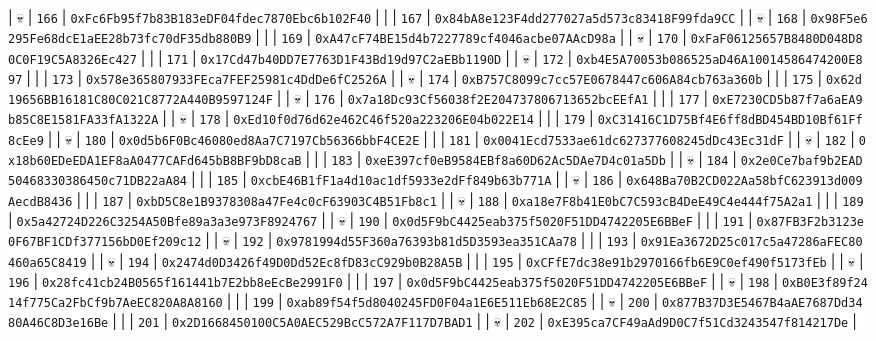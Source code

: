 | 💀 | `166` | `0xFc6Fb95f7b83B183eDF04fdec7870Ebc6b102F40` |
|  | `167` | `0x84bA8e123F4dd277027a5d573c83418F99fda9CC` |
| 💀 | `168` | `0x98F5e6295Fe68dcE1aEE28b73fc70dF35db880B9` |
|  | `169` | `0xA47cF74BE15d4b7227789cf4046acbe07AAcD98a` |
| 💀 | `170` | `0xFaF06125657B8480D048D80C0F19C5A8326Ec427` |
|  | `171` | `0x17Cd47b40DD7E7763D1F43Bd19d97C2aEBb1190D` |
| 💀 | `172` | `0xb4E5A70053b086525aD46A10014586474200E897` |
|  | `173` | `0x578e365807933FEca7FEF25981c4DdDe6fC2526A` |
| 💀 | `174` | `0xB757C8099c7cc57E0678447c606A84cb763a360b` |
|  | `175` | `0x62d19656BB16181C80C021C8772A440B9597124F` |
| 💀 | `176` | `0x7a18Dc93Cf56038f2E204737806713652bcEEfA1` |
|  | `177` | `0xE7230CD5b87f7a6aEA9b85C8E1581FA33fA1322A` |
| 💀 | `178` | `0xEd10f0d76d62e462C46f520a223206E04b022E14` |
|  | `179` | `0xC31416C1D75Bf4E6ff8dBD454BD10Bf61Ff8cEe9` |
| 💀 | `180` | `0x0d5b6F0Bc46080ed8Aa7C7197Cb56366bbF4CE2E` |
|  | `181` | `0x0041Ecd7533ae61dc627377608245dDc43Ec31dF` |
| 💀 | `182` | `0x18b60EDeEDA1EF8aA0477CAFd645bB8BF9bD8caB` |
|  | `183` | `0xeE397cf0eB9584EBf8a60D62Ac5DAe7D4c01a5Db` |
| 💀 | `184` | `0x2e0Ce7baf9b2EAD50468330386450c71DB22aA84` |
|  | `185` | `0xcbE46B1fF1a4d10ac1df5933e2dFf849b63b771A` |
| 💀 | `186` | `0x648Ba70B2CD022Aa58bfC623913d009AecdB8436` |
|  | `187` | `0xbD5C8e1B9378308a47Fe4c0cF63903C4B51Fb8c1` |
| 💀 | `188` | `0xa18e7F8b41E0bC7C593cB4DeE49C4e444f75A2a1` |
|  | `189` | `0x5a42724D226C3254A50Bfe89a3a3e973F8924767` |
| 💀 | `190` | `0x0d5F9bC4425eab375f5020F51DD4742205E6BBeF` |
|  | `191` | `0x87FB3F2b3123e0F67BF1CDf377156bD0Ef209c12` |
| 💀 | `192` | `0x9781994d55F360a76393b81d5D3593ea351CAa78` |
|  | `193` | `0x91Ea3672D25c017c5a47286aFEC80460a65C8419` |
| 💀 | `194` | `0x2474d0D3426f49D0Dd52Ec8fD83cC929b0B28A5B` |
|  | `195` | `0xCFfE7dc38e91b2970166fb6E9C0ef490f5173fEb` |
| 💀 | `196` | `0x28fc41cb24B0565f161441b7E2bb8eEcBe2991F0` |
|  | `197` | `0x0d5F9bC4425eab375f5020F51DD4742205E6BBeF` |
| 💀 | `198` | `0xB0E3f89f2414f775Ca2FbCf9b7AeEC820A8A8160` |
|  | `199` | `0xab89f54f5d8040245FD0F04a1E6E511Eb68E2C85` |
| 💀 | `200` | `0x877B37D3E5467B4aAE7687Dd3480A46C8D3e16Be` |
|  | `201` | `0x2D1668450100C5A0AEC529BcC572A7F117D7BAD1` |
| 💀 | `202` | `0xE395ca7CF49aAd9D0C7f51Cd3243547f814217De` |